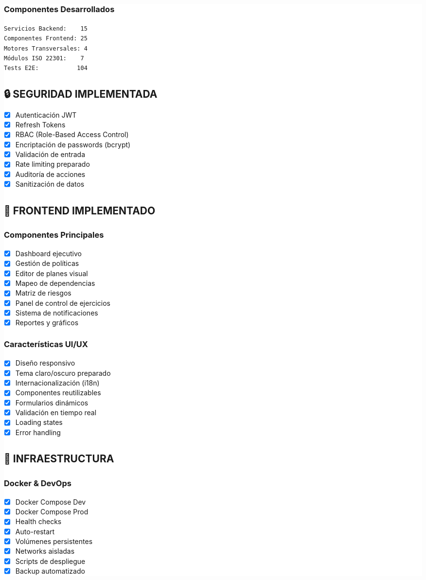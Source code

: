### Componentes Desarrollados
```
Servicios Backend:    15
Componentes Frontend: 25
Motores Transversales: 4
Módulos ISO 22301:    7
Tests E2E:           104
```

## 🔒 SEGURIDAD IMPLEMENTADA

- [x] Autenticación JWT
- [x] Refresh Tokens
- [x] RBAC (Role-Based Access Control)
- [x] Encriptación de passwords (bcrypt)
- [x] Validación de entrada
- [x] Rate limiting preparado
- [x] Auditoría de acciones
- [x] Sanitización de datos

## 🎨 FRONTEND IMPLEMENTADO

### Componentes Principales
- [x] Dashboard ejecutivo
- [x] Gestión de políticas
- [x] Editor de planes visual
- [x] Mapeo de dependencias
- [x] Matriz de riesgos
- [x] Panel de control de ejercicios
- [x] Sistema de notificaciones
- [x] Reportes y gráficos

### Características UI/UX
- [x] Diseño responsivo
- [x] Tema claro/oscuro preparado
- [x] Internacionalización (i18n)
- [x] Componentes reutilizables
- [x] Formularios dinámicos
- [x] Validación en tiempo real
- [x] Loading states
- [x] Error handling

## 🐳 INFRAESTRUCTURA

### Docker & DevOps
- [x] Docker Compose Dev
- [x] Docker Compose Prod
- [x] Health checks
- [x] Auto-restart
- [x] Volúmenes persistentes
- [x] Networks aisladas
- [x] Scripts de despliegue
- [x] Backup automatizado
